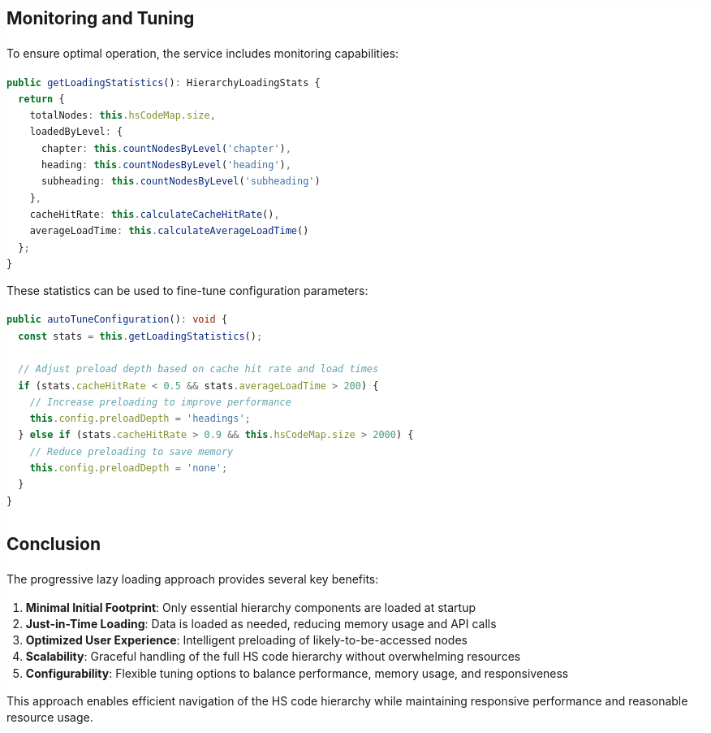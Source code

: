 ## Monitoring and Tuning

To ensure optimal operation, the service includes monitoring capabilities:

```typescript
public getLoadingStatistics(): HierarchyLoadingStats {
  return {
    totalNodes: this.hsCodeMap.size,
    loadedByLevel: {
      chapter: this.countNodesByLevel('chapter'),
      heading: this.countNodesByLevel('heading'),
      subheading: this.countNodesByLevel('subheading')
    },
    cacheHitRate: this.calculateCacheHitRate(),
    averageLoadTime: this.calculateAverageLoadTime()
  };
}
```

These statistics can be used to fine-tune configuration parameters:

```typescript
public autoTuneConfiguration(): void {
  const stats = this.getLoadingStatistics();
  
  // Adjust preload depth based on cache hit rate and load times
  if (stats.cacheHitRate < 0.5 && stats.averageLoadTime > 200) {
    // Increase preloading to improve performance
    this.config.preloadDepth = 'headings';
  } else if (stats.cacheHitRate > 0.9 && this.hsCodeMap.size > 2000) {
    // Reduce preloading to save memory
    this.config.preloadDepth = 'none';
  }
}
```

## Conclusion

The progressive lazy loading approach provides several key benefits:

1. **Minimal Initial Footprint**: Only essential hierarchy components are loaded at startup
2. **Just-in-Time Loading**: Data is loaded as needed, reducing memory usage and API calls
3. **Optimized User Experience**: Intelligent preloading of likely-to-be-accessed nodes
4. **Scalability**: Graceful handling of the full HS code hierarchy without overwhelming resources
5. **Configurability**: Flexible tuning options to balance performance, memory usage, and responsiveness

This approach enables efficient navigation of the HS code hierarchy while maintaining responsive performance and reasonable resource usage. 